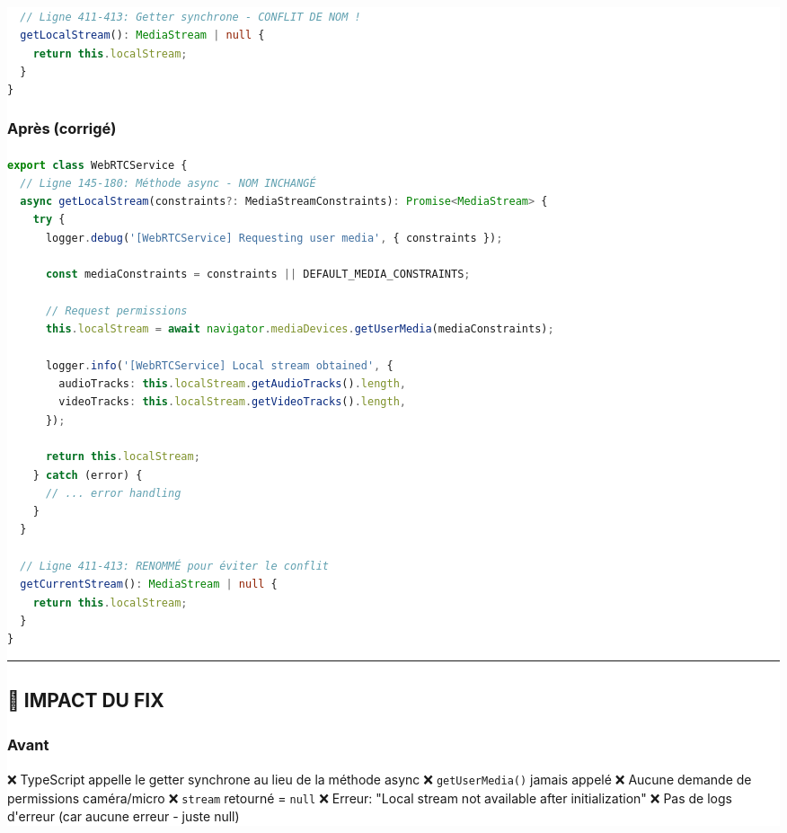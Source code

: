 ```typescript
  // Ligne 411-413: Getter synchrone - CONFLIT DE NOM !
  getLocalStream(): MediaStream | null {
    return this.localStream;
  }
}
```

### Après (corrigé)
```typescript
export class WebRTCService {
  // Ligne 145-180: Méthode async - NOM INCHANGÉ
  async getLocalStream(constraints?: MediaStreamConstraints): Promise<MediaStream> {
    try {
      logger.debug('[WebRTCService] Requesting user media', { constraints });

      const mediaConstraints = constraints || DEFAULT_MEDIA_CONSTRAINTS;

      // Request permissions
      this.localStream = await navigator.mediaDevices.getUserMedia(mediaConstraints);

      logger.info('[WebRTCService] Local stream obtained', {
        audioTracks: this.localStream.getAudioTracks().length,
        videoTracks: this.localStream.getVideoTracks().length,
      });

      return this.localStream;
    } catch (error) {
      // ... error handling
    }
  }

  // Ligne 411-413: RENOMMÉ pour éviter le conflit
  getCurrentStream(): MediaStream | null {
    return this.localStream;
  }
}
```

---

## 🎯 IMPACT DU FIX

### Avant
❌ TypeScript appelle le getter synchrone au lieu de la méthode async
❌ `getUserMedia()` jamais appelé
❌ Aucune demande de permissions caméra/micro
❌ `stream` retourné = `null`
❌ Erreur: "Local stream not available after initialization"
❌ Pas de logs d'erreur (car aucune erreur - juste null)
